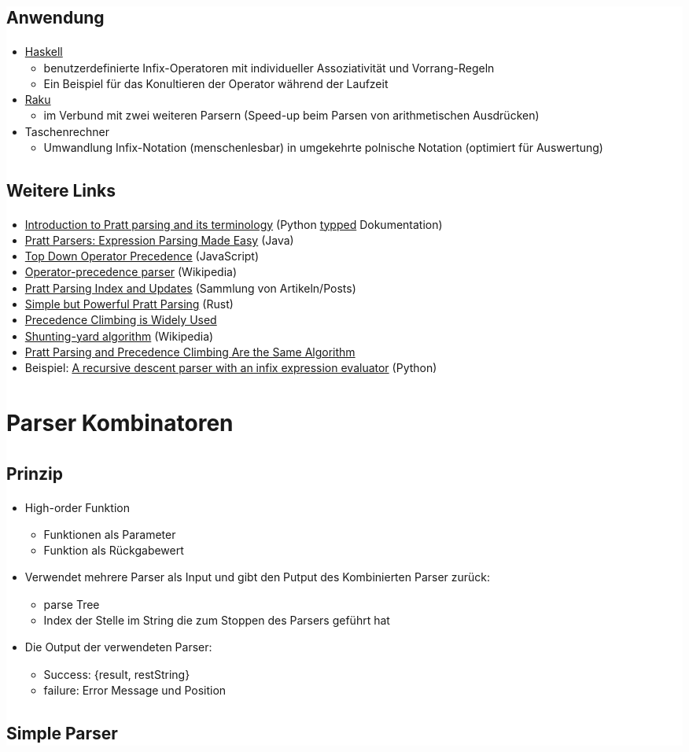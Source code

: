 ## Anwendung

-   [Haskell](https://en.wikipedia.org/wiki/Haskell_(programming_language))
    -   benutzerdefinierte Infix-Operatoren mit individueller
        Assoziativität und Vorrang-Regeln
    -   Ein Beispiel für das Konultieren der Operator während der Laufzeit
-   [Raku](https://en.wikipedia.org/wiki/Raku_(programming_language))
    -   im Verbund mit zwei weiteren Parsern (Speed-up beim Parsen von
        arithmetischen Ausdrücken)
-   Taschenrechner
    -   Umwandlung Infix-Notation (menschenlesbar) in umgekehrte
        polnische Notation (optimiert für Auswertung)

## Weitere Links

-   [Introduction to Pratt parsing and its terminology](https://abarker.github.io/typped/pratt_parsing_intro.html) (Python [typped](https://github.com/abarker/typped)
    Dokumentation)
-   [Pratt Parsers: Expression Parsing Made Easy](http://journal.stuffwithstuff.com/2011/03/19/pratt-parsers-expression-parsing-made-easy/) (Java)
-   [Top Down Operator Precedence](http://crockford.com/javascript/tdop/tdop.html) (JavaScript)
-   [Operator-precedence parser](https://en.wikipedia.org/wiki/Operator-precedence_parser) (Wikipedia)
-   [Pratt Parsing Index and Updates](https://www.oilshell.org/blog/2017/03/31.html) (Sammlung von Artikeln/Posts)
-   [Simple but Powerful Pratt Parsing](https://matklad.github.io/2020/04/13/simple-but-powerful-pratt-parsing.html) (Rust)
-   [Precedence Climbing is Widely Used](http://www.oilshell.org/blog/2017/03/30.html)
-   [Shunting-yard algorithm](https://en.wikipedia.org/wiki/Shunting_yard_algorithm) (Wikipedia)
-   [Pratt Parsing and Precedence Climbing Are the Same Algorithm](https://www.oilshell.org/blog/2016/11/01.html)
-   Beispiel: [A recursive descent parser with an infix expression evaluator](https://eli.thegreenplace.net/2009/03/20/a-recursive-descent-parser-with-an-infix-expression-evaluator) (Python)

# Parser Kombinatoren

## Prinzip 

+ High-order Funktion
  + Funktionen als Parameter
  + Funktion als Rückgabewert
  
+ Verwendet mehrere Parser als Input und gibt den Putput des Kombinierten Parser zurück:
  + parse Tree
  + Index der Stelle im String die zum Stoppen des Parsers geführt hat
+ Die Output der verwendeten Parser:
  + Success: {result, restString}
  + failure: Error Message und Position

## Simple Parser
